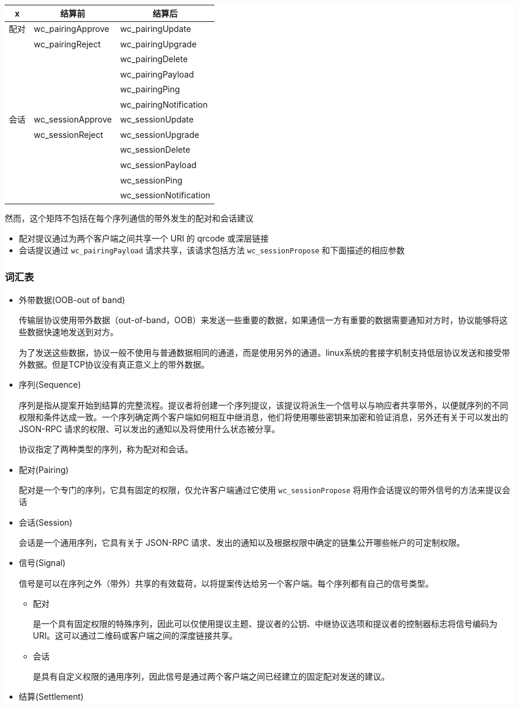 x|结算前|结算后
---|---|---
配对|wc_pairingApprove|wc_pairingUpdate
||wc_pairingReject|wc_pairingUpgrade
|||wc_pairingDelete
|||wc_pairingPayload
|||wc_pairingPing
|||wc_pairingNotification
会话|wc_sessionApprove|wc_sessionUpdate
||wc_sessionReject|wc_sessionUpgrade
|||wc_sessionDelete
|||wc_sessionPayload
|||wc_sessionPing
|||wc_sessionNotification

然而，这个矩阵不包括在每个序列通信的带外发生的配对和会话建议

- 配对提议通过为两个客户端之间共享一个 URI 的 qrcode 或深层链接
- 会话提议通过 `wc_pairingPayload` 请求共享，该请求包括方法 `wc_sessionPropose` 和下面描述的相应参数

### 词汇表
- 外带数据(OOB-out of band)

	传输层协议使用带外数据（out-of-band，OOB）来发送一些重要的数据，如果通信一方有重要的数据需要通知对方时，协议能够将这些数据快速地发送到对方。

	为了发送这些数据，协议一般不使用与普通数据相同的通道，而是使用另外的通道。linux系统的套接字机制支持低层协议发送和接受带外数据。但是TCP协议没有真正意义上的带外数据。
- 序列(Sequence)

	序列是指从提案开始到结算的完整流程。提议者将创建一个序列提议，该提议将派生一个信号以与响应者共享带外，以便就序列的不同权限和条件达成一致。一个序列确定两个客户端如何相互中继消息，他们将使用哪些密钥来加密和验证消息，另外还有关于可以发出的 JSON-RPC 请求的权限、可以发出的通知以及将使用什么状态被分享。

	协议指定了两种类型的序列，称为配对和会话。
- 配对(Pairing)

	配对是一个专门的序列，它具有固定的权限，仅允许客户端通过它使用 `wc_sessionPropose` 将用作会话提议的带外信号的方法来提议会话
- 会话(Session)

	会话是一个通用序列，它具有关于 JSON-RPC 请求、发出的通知以及根据权限中确定的链集公开哪些帐户的可定制权限。
- 信号(Signal)

	信号是可以在序列之外（带外）共享的有效载荷，以将提案传达给另一个客户端。每个序列都有自己的信号类型。

	- 配对

		是一个具有固定权限的特殊序列，因此可以仅使用提议主题、提议者的公钥、中继协议选项和提议者的控制器标志将信号编码为 URI。这可以通过二维码或客户端之间的深度链接共享。
	- 会话

		是具有自定义权限的通用序列，因此信号是通过两个客户端之间已经建立的固定配对发送的建议。
- 结算(Settlement)

